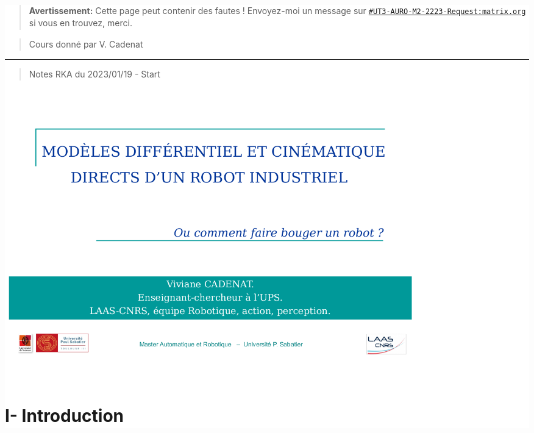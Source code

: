 
> **Avertissement:**
Cette page peut contenir des fautes ! Envoyez-moi un message sur [`#UT3-AURO-M2-2223-Request:matrix.org`](https://matrix.to/#/#UT3-AURO-M2-2223-Request:matrix.org) si vous en trouvez, merci.

> Cours donné par V. Cadenat

---

> Notes RKA du 2023/01/19 - Start



![](/assets/images/B3.RIA.MDC.Slide-01.png)


# I- Introduction
